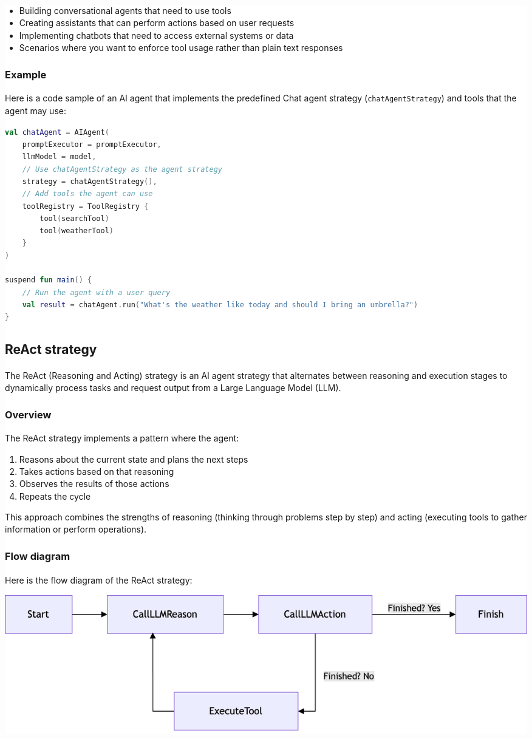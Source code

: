- Building conversational agents that need to use tools
- Creating assistants that can perform actions based on user requests
- Implementing chatbots that need to access external systems or data
- Scenarios where you want to enforce tool usage rather than plain text responses

### Example

Here is a code sample of an AI agent that implements the predefined Chat agent strategy (`chatAgentStrategy`) and tools that the agent may use:


```kotlin
val chatAgent = AIAgent(
    promptExecutor = promptExecutor,
    llmModel = model,
    // Use chatAgentStrategy as the agent strategy
    strategy = chatAgentStrategy(),
    // Add tools the agent can use
    toolRegistry = ToolRegistry {
        tool(searchTool)
        tool(weatherTool)
    }
)

suspend fun main() { 
    // Run the agent with a user query
    val result = chatAgent.run("What's the weather like today and should I bring an umbrella?")
}
```


## ReAct strategy

The ReAct (Reasoning and Acting) strategy is an AI agent strategy that alternates between reasoning and execution stages to dynamically process tasks and request output from a Large Language Model (LLM).

### Overview

The ReAct strategy implements a pattern where the agent:

1. Reasons about the current state and plans the next steps
2. Takes actions based on that reasoning
3. Observes the results of those actions
4. Repeats the cycle

This approach combines the strengths of reasoning (thinking through problems step by step) and acting (executing tools to gather information or perform operations).

### Flow diagram

Here is the flow diagram of the ReAct strategy:

![Koog flow diagram](img/koog-react-diagram-light.png#only-light)